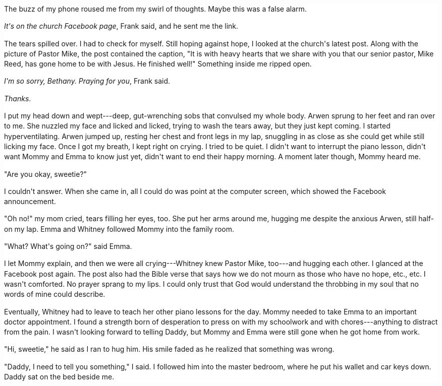 The buzz of my phone roused me from my swirl of thoughts. Maybe this was
a false alarm.

*It's on the church Facebook page*, Frank said, and he sent me the link.

The tears spilled over. I had to check for myself. Still hoping against
hope, I looked at the church's latest post. Along with the picture of
Pastor Mike, the post contained the caption, "It is with heavy hearts
that we share with you that our senior pastor, Mike Reed, has gone home
to be with Jesus. He finished well!" Something inside me ripped open.

*I'm so sorry, Bethany. Praying for you*, Frank said.

*Thanks*.

I put my head down and wept---deep, gut-wrenching sobs that convulsed my
whole body. Arwen sprung to her feet and ran over to me. She nuzzled my
face and licked and licked, trying to wash the tears away, but they just
kept coming. I started hyperventilating. Arwen jumped up, resting her
chest and front legs in my lap, snuggling in as close as she could get
while still licking my face. Once I got my breath, I kept right on
crying. I tried to be quiet. I didn't want to interrupt the piano
lesson, didn't want Mommy and Emma to know just yet, didn't want to end
their happy morning. A moment later though, Mommy heard me.

"Are you okay, sweetie?"

I couldn't answer. When she came in, all I could do was point at the
computer screen, which showed the Facebook announcement.

"Oh no!" my mom cried, tears filling her eyes, too. She put her arms
around me, hugging me despite the anxious Arwen, still half-on my lap.
Emma and Whitney followed Mommy into the family room.

"What? What's going on?" said Emma.

I let Mommy explain, and then we were all crying---Whitney knew Pastor
Mike, too---and hugging each other. I glanced at the Facebook post
again. The post also had the Bible verse that says how we do not mourn
as those who have no hope, etc., etc. I wasn't comforted. No prayer
sprang to my lips. I could only trust that God would understand the
throbbing in my soul that no words of mine could describe.

Eventually, Whitney had to leave to teach her other piano lessons for
the day. Mommy needed to take Emma to an important doctor appointment. I
found a strength born of desperation to press on with my schoolwork and
with chores---anything to distract from the pain. I wasn't looking
forward to telling Daddy, but Mommy and Emma were still gone when he got
home from work.

"Hi, sweetie," he said as I ran to hug him. His smile faded as he
realized that something was wrong.

"Daddy, I need to tell you something," I said. I followed him into the
master bedroom, where he put his wallet and car keys down. Daddy sat on
the bed beside me.
